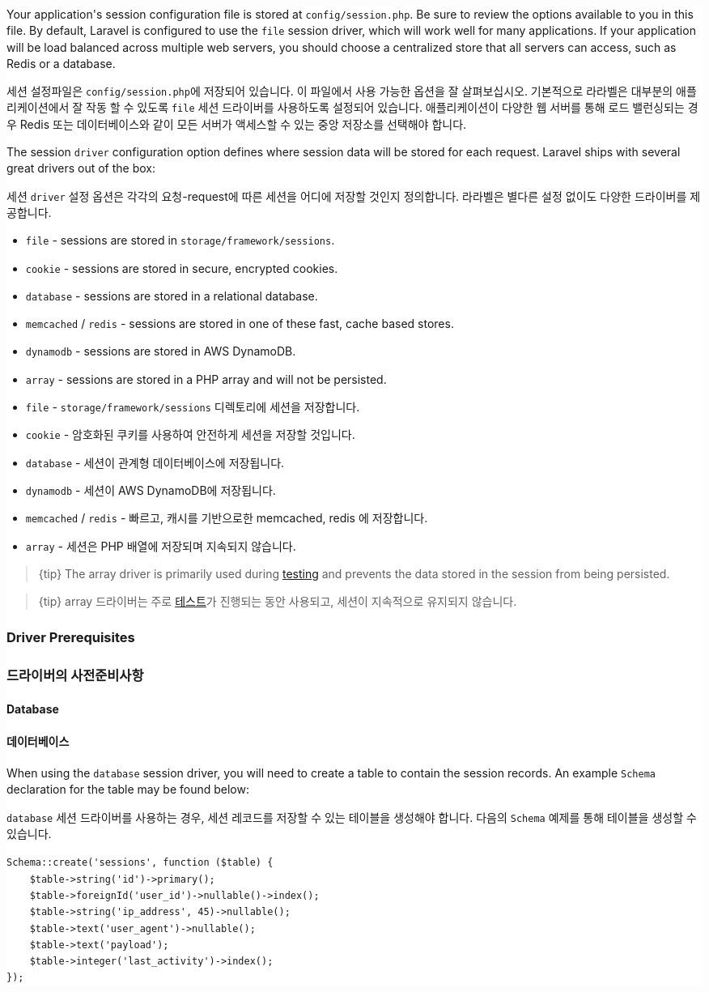 Your application's session configuration file is stored at `config/session.php`. Be sure to review the options available to you in this file. By default, Laravel is configured to use the `file` session driver, which will work well for many applications. If your application will be load balanced across multiple web servers, you should choose a centralized store that all servers can access, such as Redis or a database.

세션 설정파일은 `config/session.php`에 저장되어 있습니다. 이 파일에서 사용 가능한 옵션을 잘 살펴보십시오. 기본적으로 라라벨은 대부분의 애플리케이션에서 잘 작동 할 수 있도록 `file` 세션 드라이버를 사용하도록 설정되어 있습니다. 애플리케이션이 다양한 웹 서버를 통해 로드 밸런싱되는 경우 Redis 또는 데이터베이스와 같이 모든 서버가 액세스할 수 있는 중앙 저장소를 선택해야 합니다.

The session `driver` configuration option defines where session data will be stored for each request. Laravel ships with several great drivers out of the box:

세션 `driver` 설정 옵션은 각각의 요청-request에 따른 세션을 어디에 저장할 것인지 정의합니다. 라라벨은 별다른 설정 없이도 다양한 드라이버를 제공합니다.


- `file` - sessions are stored in `storage/framework/sessions`.
- `cookie` - sessions are stored in secure, encrypted cookies.
- `database` - sessions are stored in a relational database.
- `memcached` / `redis` - sessions are stored in one of these fast, cache based stores.
- `dynamodb` - sessions are stored in AWS DynamoDB.
- `array` - sessions are stored in a PHP array and will not be persisted.



- `file` - `storage/framework/sessions` 디렉토리에 세션을 저장합니다.
- `cookie` - 암호화된 쿠키를 사용하여 안전하게 세션을 저장할 것입니다.
- `database` - 세션이 관계형 데이터베이스에 저장됩니다.
- `dynamodb` - 세션이 AWS DynamoDB에 저장됩니다.
- `memcached` / `redis` - 빠르고, 캐시를 기반으로한 memcached, redis 에 저장합니다.
- `array` - 세션은 PHP 배열에 저장되며 지속되지 않습니다.


> {tip} The array driver is primarily used during [testing](/docs/{{version}}/testing) and prevents the data stored in the session from being persisted.

> {tip} array 드라이버는 주로 [테스트](/docs/{{version}}/testing)가 진행되는 동안 사용되고, 세션이 지속적으로 유지되지 않습니다.

<a name="driver-prerequisites"></a>
### Driver Prerequisites
### 드라이버의 사전준비사항

<a name="database"></a>
#### Database
#### 데이터베이스

When using the `database` session driver, you will need to create a table to contain the session records. An example `Schema` declaration for the table may be found below:

`database` 세션 드라이버를 사용하는 경우, 세션 레코드를 저장할 수 있는 테이블을 생성해야 합니다. 다음의 `Schema` 예제를 통해 테이블을 생성할 수 있습니다.

    Schema::create('sessions', function ($table) {
        $table->string('id')->primary();
        $table->foreignId('user_id')->nullable()->index();
        $table->string('ip_address', 45)->nullable();
        $table->text('user_agent')->nullable();
        $table->text('payload');
        $table->integer('last_activity')->index();
    });
